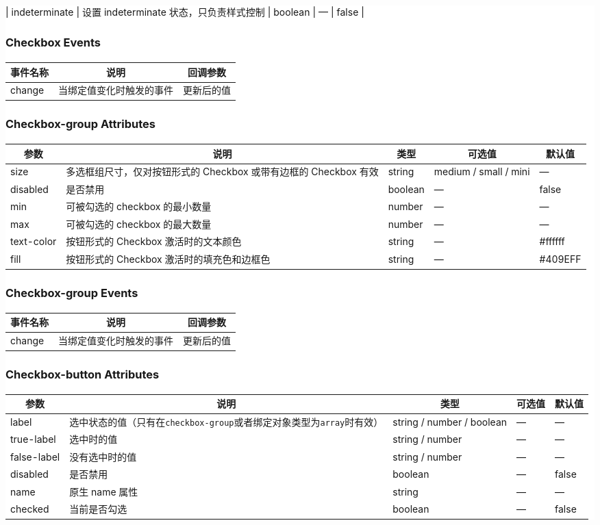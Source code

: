 | indeterminate  | 设置 indeterminate 状态，只负责样式控制    | boolean   |  — | false   |

### Checkbox Events
| 事件名称      | 说明    | 回调参数      |
|---------- |-------- |---------- |
| change  | 当绑定值变化时触发的事件 | 更新后的值 |

### Checkbox-group Attributes
| 参数      | 说明    | 类型      | 可选值       | 默认值   |
|---------- |-------- |---------- |-------------  |-------- |
| size     | 多选框组尺寸，仅对按钮形式的 Checkbox 或带有边框的 Checkbox 有效   | string  | medium / small / mini  |    —     |
| disabled  | 是否禁用    | boolean   | — | false   |
| min     | 可被勾选的 checkbox 的最小数量   | number    |       —        |     —    |
| max     | 可被勾选的 checkbox 的最大数量   | number    |       —        |     —    |
| text-color  | 按钮形式的 Checkbox 激活时的文本颜色    | string   | — | #ffffff   |
| fill  | 按钮形式的 Checkbox 激活时的填充色和边框色    | string   | — | #409EFF   |

### Checkbox-group Events
| 事件名称      | 说明    | 回调参数      |
|---------- |-------- |---------- |
| change  | 当绑定值变化时触发的事件 | 更新后的值 |

### Checkbox-button Attributes
| 参数      | 说明    | 类型      | 可选值       | 默认值   |
|---------- |-------- |---------- |-------------  |-------- |
| label     | 选中状态的值（只有在`checkbox-group`或者绑定对象类型为`array`时有效）| string / number / boolean  |       —        |     —    |
| true-label | 选中时的值   | string / number | — |     —    |
| false-label | 没有选中时的值   | string / number    |      —         |     —    |
| disabled  | 是否禁用    | boolean   |  — | false   |
| name | 原生 name 属性 | string    |      —         |     —    |
| checked  | 当前是否勾选    | boolean   |  — | false   |
